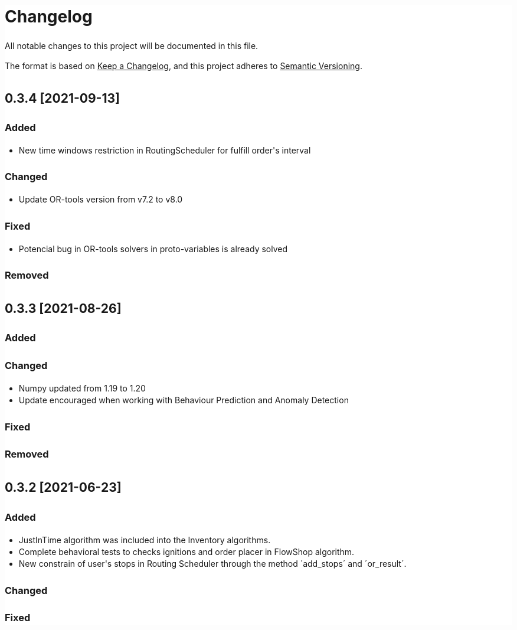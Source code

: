 # Changelog

All notable changes to this project will be documented in this file.

The format is based on [Keep a Changelog](https://keepachangelog.com/en/1.0.0/),
and this project adheres to [Semantic Versioning](https://semver.org/spec/v2.0.0.html).

## 0.3.4 [2021-09-13]

### Added

- New time windows restriction in RoutingScheduler for fulfill order's interval

### Changed

- Update OR-tools version from v7.2 to v8.0

### Fixed

- Potencial bug in OR-tools solvers in proto-variables is already solved

### Removed

## 0.3.3 [2021-08-26]

### Added

### Changed

- Numpy updated from 1.19 to 1.20
- Update encouraged when working with Behaviour Prediction and Anomaly Detection

### Fixed

### Removed

## 0.3.2 [2021-06-23]

### Added

- JustInTime algorithm was included into the Inventory algorithms.
- Complete behavioral tests to checks ignitions and order placer in FlowShop algorithm.
- New constrain of user's stops in Routing Scheduler through the method ´add_stops´ and ´or_result´.

### Changed

### Fixed
